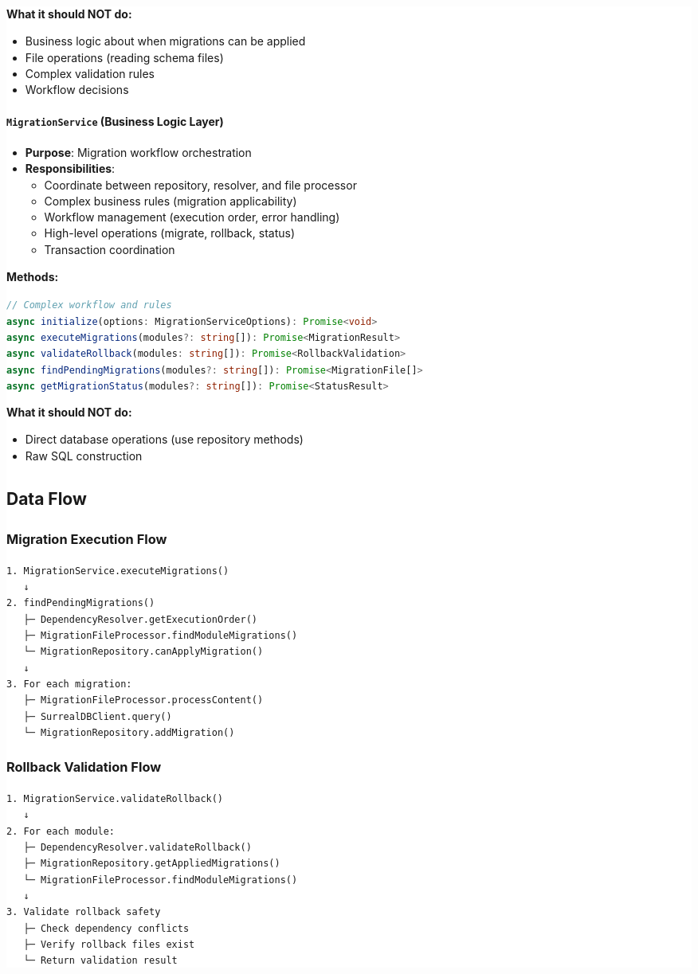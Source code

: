 **What it should NOT do:**

- Business logic about when migrations can be applied
- File operations (reading schema files)
- Complex validation rules
- Workflow decisions

#### `MigrationService` (Business Logic Layer)

- **Purpose**: Migration workflow orchestration
- **Responsibilities**:
  - Coordinate between repository, resolver, and file processor
  - Complex business rules (migration applicability)
  - Workflow management (execution order, error handling)
  - High-level operations (migrate, rollback, status)
  - Transaction coordination

**Methods:**

```typescript
// Complex workflow and rules
async initialize(options: MigrationServiceOptions): Promise<void>
async executeMigrations(modules?: string[]): Promise<MigrationResult>
async validateRollback(modules: string[]): Promise<RollbackValidation>
async findPendingMigrations(modules?: string[]): Promise<MigrationFile[]>
async getMigrationStatus(modules?: string[]): Promise<StatusResult>
```

**What it should NOT do:**

- Direct database operations (use repository methods)
- Raw SQL construction

## Data Flow

### Migration Execution Flow

```
1. MigrationService.executeMigrations()
   ↓
2. findPendingMigrations()
   ├─ DependencyResolver.getExecutionOrder()
   ├─ MigrationFileProcessor.findModuleMigrations()
   └─ MigrationRepository.canApplyMigration()
   ↓
3. For each migration:
   ├─ MigrationFileProcessor.processContent()
   ├─ SurrealDBClient.query()
   └─ MigrationRepository.addMigration()
```

### Rollback Validation Flow

```
1. MigrationService.validateRollback()
   ↓
2. For each module:
   ├─ DependencyResolver.validateRollback()
   ├─ MigrationRepository.getAppliedMigrations()
   └─ MigrationFileProcessor.findModuleMigrations()
   ↓
3. Validate rollback safety
   ├─ Check dependency conflicts
   ├─ Verify rollback files exist
   └─ Return validation result
```
